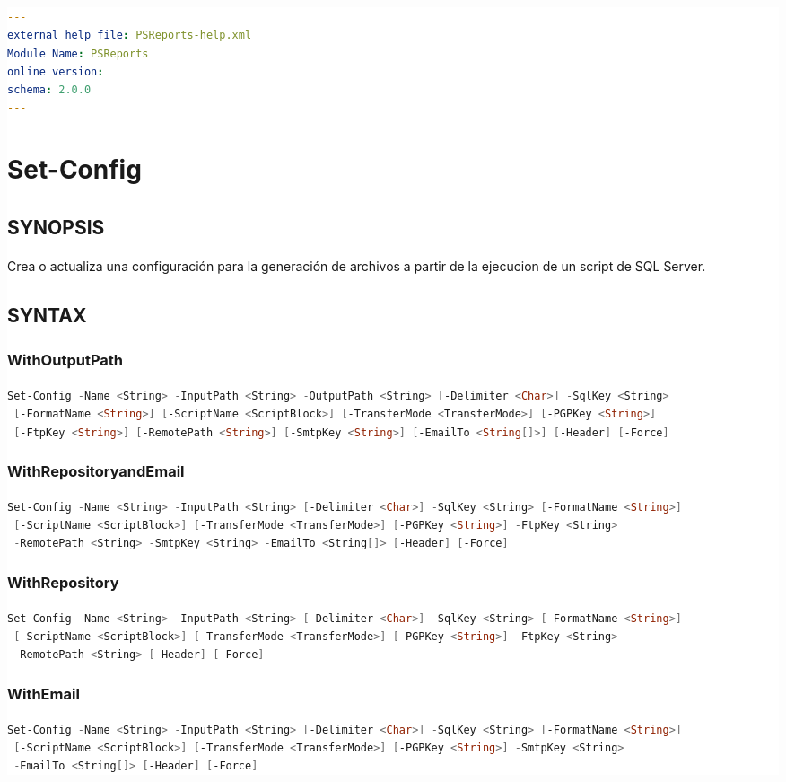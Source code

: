 ```yaml
---
external help file: PSReports-help.xml
Module Name: PSReports
online version: 
schema: 2.0.0
---
```


# Set-Config

## SYNOPSIS
Crea o actualiza una configuración para la generación de archivos a partir de la ejecucion de un script de SQL Server.

## SYNTAX

### WithOutputPath
```PowerShell
Set-Config -Name <String> -InputPath <String> -OutputPath <String> [-Delimiter <Char>] -SqlKey <String>
 [-FormatName <String>] [-ScriptName <ScriptBlock>] [-TransferMode <TransferMode>] [-PGPKey <String>]
 [-FtpKey <String>] [-RemotePath <String>] [-SmtpKey <String>] [-EmailTo <String[]>] [-Header] [-Force]
```

### WithRepositoryandEmail
```PowerShell
Set-Config -Name <String> -InputPath <String> [-Delimiter <Char>] -SqlKey <String> [-FormatName <String>]
 [-ScriptName <ScriptBlock>] [-TransferMode <TransferMode>] [-PGPKey <String>] -FtpKey <String>
 -RemotePath <String> -SmtpKey <String> -EmailTo <String[]> [-Header] [-Force]
```

### WithRepository
```PowerShell
Set-Config -Name <String> -InputPath <String> [-Delimiter <Char>] -SqlKey <String> [-FormatName <String>]
 [-ScriptName <ScriptBlock>] [-TransferMode <TransferMode>] [-PGPKey <String>] -FtpKey <String>
 -RemotePath <String> [-Header] [-Force]
```

### WithEmail
```PowerShell
Set-Config -Name <String> -InputPath <String> [-Delimiter <Char>] -SqlKey <String> [-FormatName <String>]
 [-ScriptName <ScriptBlock>] [-TransferMode <TransferMode>] [-PGPKey <String>] -SmtpKey <String>
 -EmailTo <String[]> [-Header] [-Force]
```
